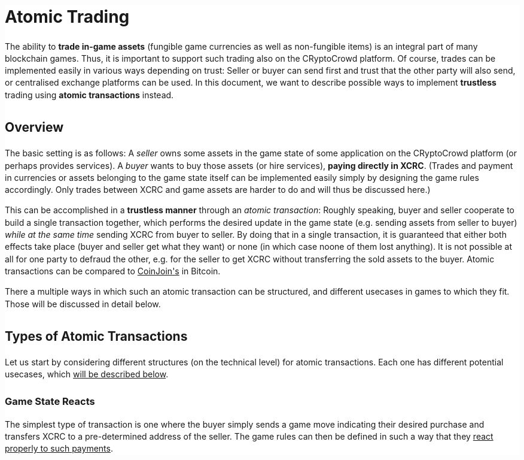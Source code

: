 # Atomic Trading

The ability to **trade in-game assets** (fungible game currencies as well as
non-fungible items) is an integral part of many blockchain games.  Thus,
it is important to support such trading also on the CRyptoCrowd platform.
Of course, trades can be implemented easily in various ways depending
on trust:  Seller or buyer can send first and trust that the other party will
also send, or centralised exchange platforms can be used.  In this document,
we want to describe possible ways to implement **trustless** trading
using **atomic transactions** instead.

## Overview

The basic setting is as follows:  A *seller* owns some assets in the
game state of some application on the CRyptoCrowd platform (or perhaps provides
services).  A *buyer* wants to buy those assets (or hire services),
**paying directly in XCRC**.  (Trades and payment in currencies or assets
belonging to the game state itself can be implemented easily simply by designing
the game rules accordingly.  Only trades between XCRC and game assets
are harder to do and will thus be discussed here.)

This can be accomplished in a **trustless manner** through an
*atomic transaction*:  Roughly speaking, buyer and seller cooperate to
build a single transaction together, which performs the desired update in
the game state (e.g. sending assets from seller to buyer)
*while at the same time* sending XCRC from buyer to seller.
By doing that in a single transaction, it is guaranteed that either both
effects take place (buyer and seller get what they want) or none (in which
case noone of them lost anything).  It is not possible at all for one
party to defraud the other, e.g. for the seller to get XCRC without
transferring the sold assets to the buyer.
Atomic transactions can be compared to
[CoinJoin's](https://en.bitcoin.it/wiki/CoinJoin) in Bitcoin.

There a multiple ways in which such an atomic transaction can be
structured, and different usecases in games to which they fit.
Those will be discussed in detail below.

## Types of Atomic Transactions

Let us start by considering different structures (on the technical level)
for atomic transactions.  Each one has different potential usecases, which
[will be described below](#usecases).

### <a name="game-state-reacts">Game State Reacts</a>

The simplest type of transaction is one where the buyer simply sends
a game move indicating their desired purchase and transfers XCRC to
a pre-determined address of the seller.
The game rules can then be defined in such a way that they
[react properly to such payments](games.md#currency).

